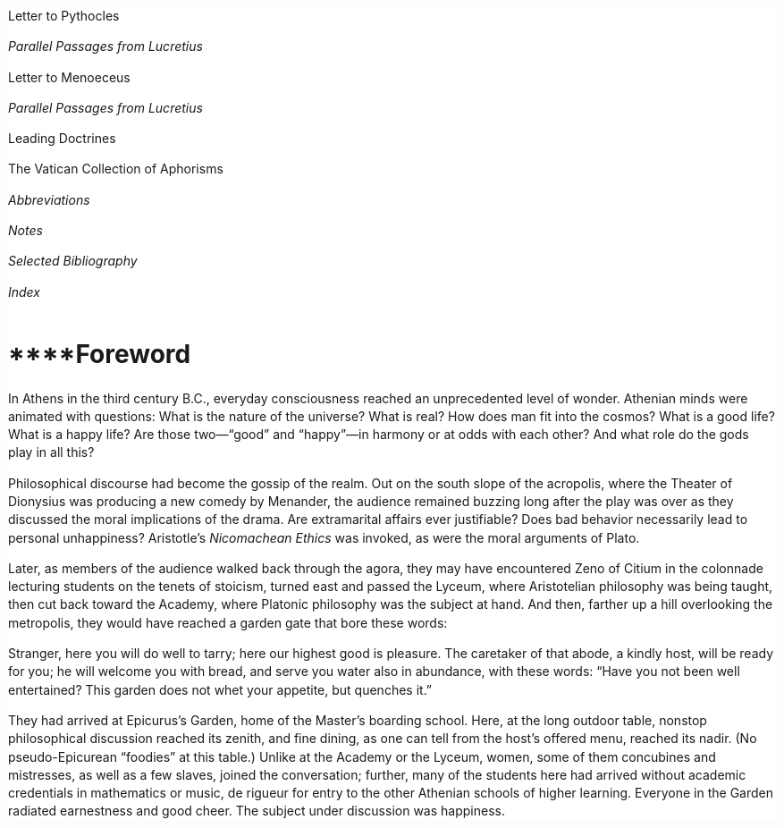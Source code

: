 Letter to Pythocles

*Parallel Passages from Lucretius*

Letter to Menoeceus

*Parallel Passages from Lucretius*

Leading Doctrines

The Vatican Collection of Aphorisms

*Abbreviations*

*Notes*

*Selected Bibliography*

*Index*





# ****Foreword





In Athens in the third century B.C., everyday consciousness reached an unprecedented level of wonder. Athenian minds were animated with questions: What is the nature of the universe? What is real? How does man fit into the cosmos? What is a good life? What is a happy life? Are those two—“good” and “happy”—in harmony or at odds with each other? And what role do the gods play in all this?

Philosophical discourse had become the gossip of the realm. Out on the south slope of the acropolis, where the Theater of Dionysius was producing a new comedy by Menander, the audience remained buzzing long after the play was over as they discussed the moral implications of the drama. Are extramarital affairs ever justifiable? Does bad behavior necessarily lead to personal unhappiness? Aristotle’s *Nicomachean Ethics* was invoked, as were the moral arguments of Plato.

Later, as members of the audience walked back through the agora, they may have encountered Zeno of Citium in the colonnade lecturing students on the tenets of stoicism, turned east and passed the Lyceum, where Aristotelian philosophy was being taught, then cut back toward the Academy, where Platonic philosophy was the subject at hand. And then, farther up a hill overlooking the metropolis, they would have reached a garden gate that bore these words:


Stranger, here you will do well to tarry; here our highest good is pleasure. The caretaker of that abode, a kindly host, will be ready for you; he will welcome you with bread, and serve you water also in abundance, with these words: “Have you not been well entertained? This garden does not whet your appetite, but quenches it.”


They had arrived at Epicurus’s Garden, home of the Master’s boarding school. Here, at the long outdoor table, nonstop philosophical discussion reached its zenith, and fine dining, as one can tell from the host’s offered menu, reached its nadir. \(No pseudo-Epicurean “foodies” at this table.\) Unlike at the Academy or the Lyceum, women, some of them concubines and mistresses, as well as a few slaves, joined the conversation; further, many of the students here had arrived without academic credentials in mathematics or music, de rigueur for entry to the other Athenian schools of higher learning. Everyone in the Garden radiated earnestness and good cheer. The subject under discussion was happiness.

